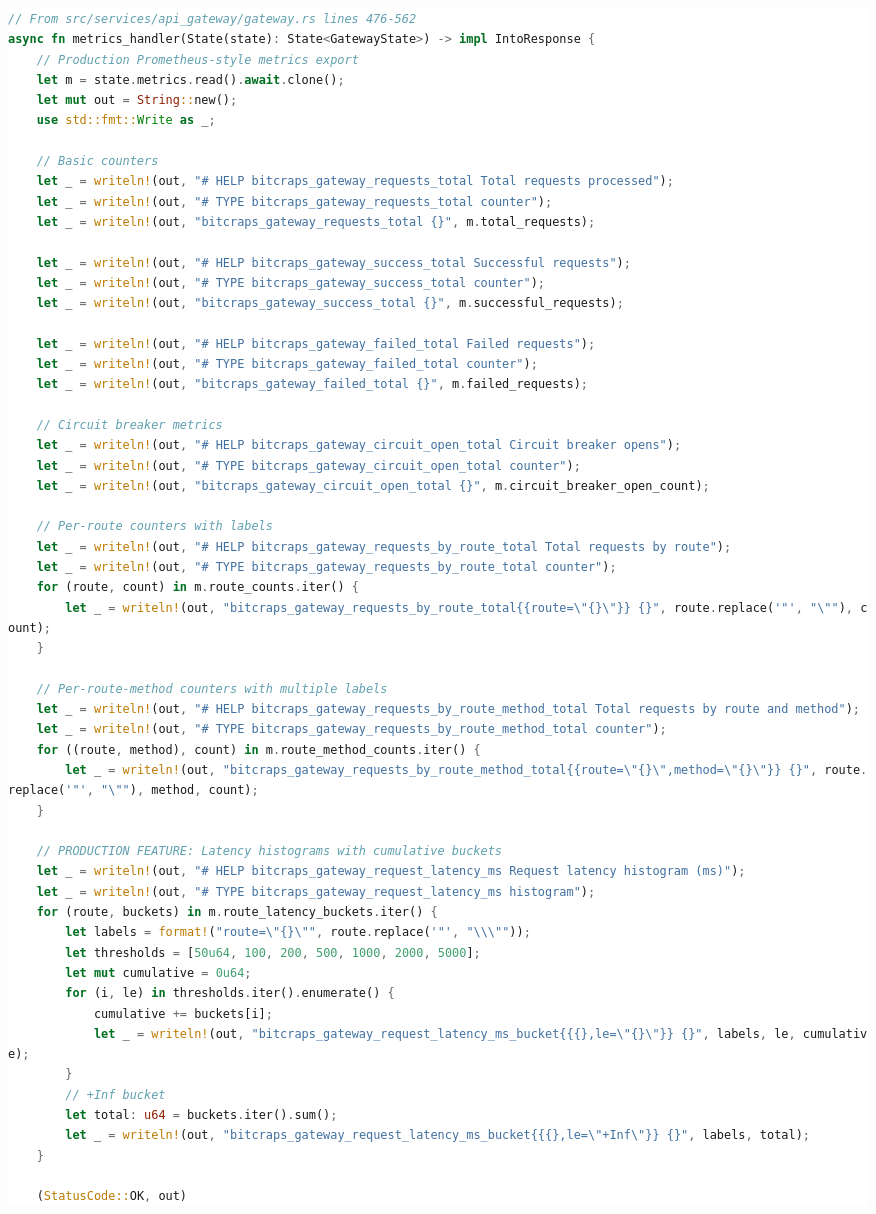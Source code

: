 ```rust
// From src/services/api_gateway/gateway.rs lines 476-562
async fn metrics_handler(State(state): State<GatewayState>) -> impl IntoResponse {
    // Production Prometheus-style metrics export
    let m = state.metrics.read().await.clone();
    let mut out = String::new();
    use std::fmt::Write as _;
    
    // Basic counters
    let _ = writeln!(out, "# HELP bitcraps_gateway_requests_total Total requests processed");
    let _ = writeln!(out, "# TYPE bitcraps_gateway_requests_total counter");
    let _ = writeln!(out, "bitcraps_gateway_requests_total {}", m.total_requests);
    
    let _ = writeln!(out, "# HELP bitcraps_gateway_success_total Successful requests");
    let _ = writeln!(out, "# TYPE bitcraps_gateway_success_total counter");
    let _ = writeln!(out, "bitcraps_gateway_success_total {}", m.successful_requests);
    
    let _ = writeln!(out, "# HELP bitcraps_gateway_failed_total Failed requests");
    let _ = writeln!(out, "# TYPE bitcraps_gateway_failed_total counter");
    let _ = writeln!(out, "bitcraps_gateway_failed_total {}", m.failed_requests);
    
    // Circuit breaker metrics
    let _ = writeln!(out, "# HELP bitcraps_gateway_circuit_open_total Circuit breaker opens");
    let _ = writeln!(out, "# TYPE bitcraps_gateway_circuit_open_total counter");
    let _ = writeln!(out, "bitcraps_gateway_circuit_open_total {}", m.circuit_breaker_open_count);
    
    // Per-route counters with labels
    let _ = writeln!(out, "# HELP bitcraps_gateway_requests_by_route_total Total requests by route");
    let _ = writeln!(out, "# TYPE bitcraps_gateway_requests_by_route_total counter");
    for (route, count) in m.route_counts.iter() {
        let _ = writeln!(out, "bitcraps_gateway_requests_by_route_total{{route=\"{}\"}} {}", route.replace('"', "\""), count);
    }
    
    // Per-route-method counters with multiple labels
    let _ = writeln!(out, "# HELP bitcraps_gateway_requests_by_route_method_total Total requests by route and method");
    let _ = writeln!(out, "# TYPE bitcraps_gateway_requests_by_route_method_total counter");
    for ((route, method), count) in m.route_method_counts.iter() {
        let _ = writeln!(out, "bitcraps_gateway_requests_by_route_method_total{{route=\"{}\",method=\"{}\"}} {}", route.replace('"', "\""), method, count);
    }
    
    // PRODUCTION FEATURE: Latency histograms with cumulative buckets
    let _ = writeln!(out, "# HELP bitcraps_gateway_request_latency_ms Request latency histogram (ms)");
    let _ = writeln!(out, "# TYPE bitcraps_gateway_request_latency_ms histogram");
    for (route, buckets) in m.route_latency_buckets.iter() {
        let labels = format!("route=\"{}\"", route.replace('"', "\\\""));
        let thresholds = [50u64, 100, 200, 500, 1000, 2000, 5000];
        let mut cumulative = 0u64;
        for (i, le) in thresholds.iter().enumerate() {
            cumulative += buckets[i];
            let _ = writeln!(out, "bitcraps_gateway_request_latency_ms_bucket{{{},le=\"{}\"}} {}", labels, le, cumulative);
        }
        // +Inf bucket
        let total: u64 = buckets.iter().sum();
        let _ = writeln!(out, "bitcraps_gateway_request_latency_ms_bucket{{{},le=\"+Inf\"}} {}", labels, total);
    }
    
    (StatusCode::OK, out)
```